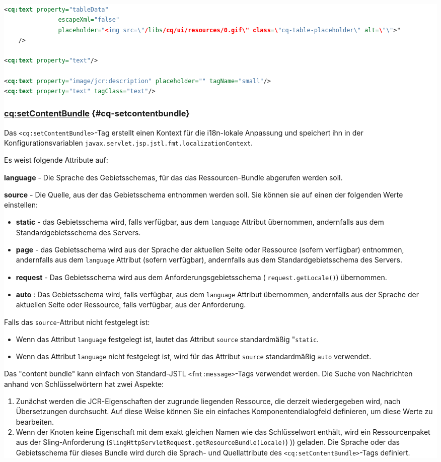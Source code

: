 ```xml
<cq:text property="tableData"
               escapeXml="false"
               placeholder="<img src=\"/libs/cq/ui/resources/0.gif\" class=\"cq-table-placeholder\" alt=\"\">"
    />

<cq:text property="text"/>

<cq:text property="image/jcr:description" placeholder="" tagName="small"/>
<cq:text property="text" tagClass="text"/>
```

### <cq:setContentBundle> {#cq-setcontentbundle}

Das `<cq:setContentBundle>`-Tag erstellt einen Kontext für die i18n-lokale Anpassung und speichert ihn in der Konfigurationsvariablen `javax.servlet.jsp.jstl.fmt.localizationContext`.

Es weist folgende Attribute auf:

**language**  - Die Sprache des Gebietsschemas, für das das Ressourcen-Bundle abgerufen werden soll.

**source**  - Die Quelle, aus der das Gebietsschema entnommen werden soll. Sie können sie auf einen der folgenden Werte einstellen:

* **static**  - das Gebietsschema wird, falls verfügbar, aus dem  `language` Attribut übernommen, andernfalls aus dem Standardgebietsschema des Servers.

* **page**  - das Gebietsschema wird aus der Sprache der aktuellen Seite oder Ressource (sofern verfügbar) entnommen, andernfalls aus dem  `language` Attribut (sofern verfügbar), andernfalls aus dem Standardgebietsschema des Servers.

* **request**  - Das Gebietsschema wird aus dem Anforderungsgebietsschema (  `request.getLocale()`) übernommen.

* **auto** : Das Gebietsschema wird, falls verfügbar, aus dem  `language` Attribut übernommen, andernfalls aus der Sprache der aktuellen Seite oder Ressource, falls verfügbar, aus der Anforderung.

Falls das `source`-Attribut nicht festgelegt ist:

* Wenn das Attribut `language` festgelegt ist, lautet das Attribut `source` standardmäßig &quot;`static`.

* Wenn das Attribut `language` nicht festgelegt ist, wird für das Attribut `source` standardmäßig `auto` verwendet.

Das &quot;content bundle&quot; kann einfach von Standard-JSTL `<fmt:message>`-Tags verwendet werden. Die Suche von Nachrichten anhand von Schlüsselwörtern hat zwei Aspekte:

1. Zunächst werden die JCR-Eigenschaften der zugrunde liegenden Ressource, die derzeit wiedergegeben wird, nach Übersetzungen durchsucht. Auf diese Weise können Sie ein einfaches Komponentendialogfeld definieren, um diese Werte zu bearbeiten.
1. Wenn der Knoten keine Eigenschaft mit dem exakt gleichen Namen wie das Schlüsselwort enthält, wird ein Ressourcenpaket aus der Sling-Anforderung (`SlingHttpServletRequest.getResourceBundle(Locale)`) )) geladen. Die Sprache oder das Gebietsschema für dieses Bundle wird durch die Sprach- und Quellattribute des `<cq:setContentBundle>`-Tags definiert.
